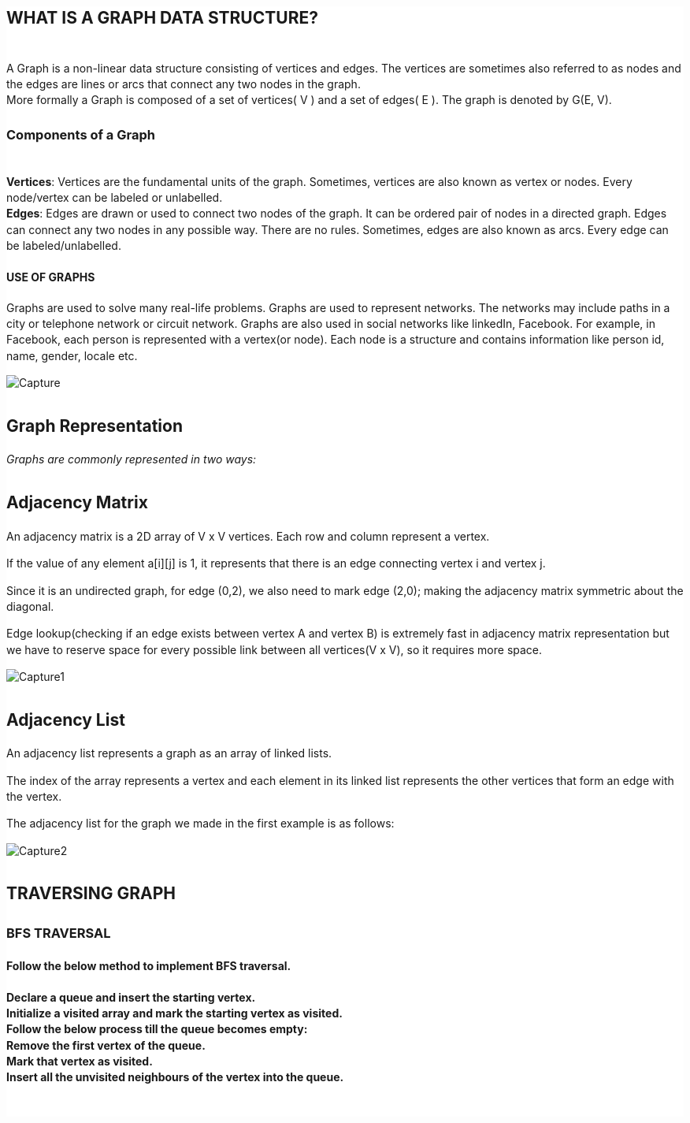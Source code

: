 <b> <h2>WHAT IS A GRAPH DATA STRUCTURE? </h2></b> </br> 
A Graph is a non-linear data structure consisting of vertices and edges. The vertices are sometimes also referred to as nodes and the edges are lines or arcs that connect any two nodes in the graph. </br> More formally a Graph is composed of a set of vertices( V ) and a set of edges( E ). The graph is denoted by G(E, V).


<b><h3>Components of a Graph </h3></b>	
<b>Vertices</b>: Vertices are the fundamental units of the graph. Sometimes, vertices are also known as vertex or nodes. Every node/vertex can be labeled or unlabelled. </br>
<b>Edges</b>: Edges are drawn or used to connect two nodes of the graph. It can be ordered pair of nodes in a directed graph. Edges can connect any two nodes in any possible way. There are no rules. Sometimes, edges are also known as arcs. Every edge can be labeled/unlabelled. </br>
<b><h4>USE OF GRAPHS</h4></b>
Graphs are used to solve many real-life problems. Graphs are used to represent networks. The networks may include paths in a city or telephone network or circuit network. Graphs are also used in social networks like linkedIn, Facebook. For example, in Facebook, each person is represented with a vertex(or node). Each node is a structure and contains information like person id, name, gender, locale etc.
  
<img width="386" alt="Capture" src="https://user-images.githubusercontent.com/65736744/198825808-6984e757-9212-470d-a33d-9135be4b4d9f.png">
<h2>Graph Representation</h2>
<i>Graphs are commonly represented in two ways:</i>

 <h2>Adjacency Matrix</h2>
An adjacency matrix is a 2D array of V x V vertices. Each row and column represent a vertex.

If the value of any element a[i][j] is 1, it represents that there is an edge connecting vertex i and vertex j.

Since it is an undirected graph, for edge (0,2), we also need to mark edge (2,0); making the adjacency matrix symmetric about the diagonal.

Edge lookup(checking if an edge exists between vertex A and vertex B) is extremely fast in adjacency matrix representation but we have to reserve space for every possible link between all vertices(V x V), so it requires more space.

<img width="469" alt="Capture1" src="https://user-images.githubusercontent.com/65736744/198825984-676c8f8b-29c7-44b4-8f0d-882a19474d20.png">


 <h2>Adjacency List</h2>
An adjacency list represents a graph as an array of linked lists.

The index of the array represents a vertex and each element in its linked list represents the other vertices that form an edge with the vertex.

The adjacency list for the graph we made in the first example is as follows:


<img width="538" alt="Capture2" src="https://user-images.githubusercontent.com/65736744/198825991-8878373c-2268-4fc7-aadf-d6f27ec14fd3.png">

<b><h2>TRAVERSING GRAPH</h2></b>
<h3>BFS TRAVERSAL </h3>

<h4>Follow the below method to implement BFS traversal.</h4>
<h4>
Declare a queue and insert the starting vertex. </br>
Initialize a visited array and mark the starting vertex as visited.</br>
Follow the below process till the queue becomes empty:</br>
Remove the first vertex of the queue.</br>
Mark that vertex as visited.</br>
Insert all the unvisited neighbours of the vertex into the queue. </h4> </br>
  
